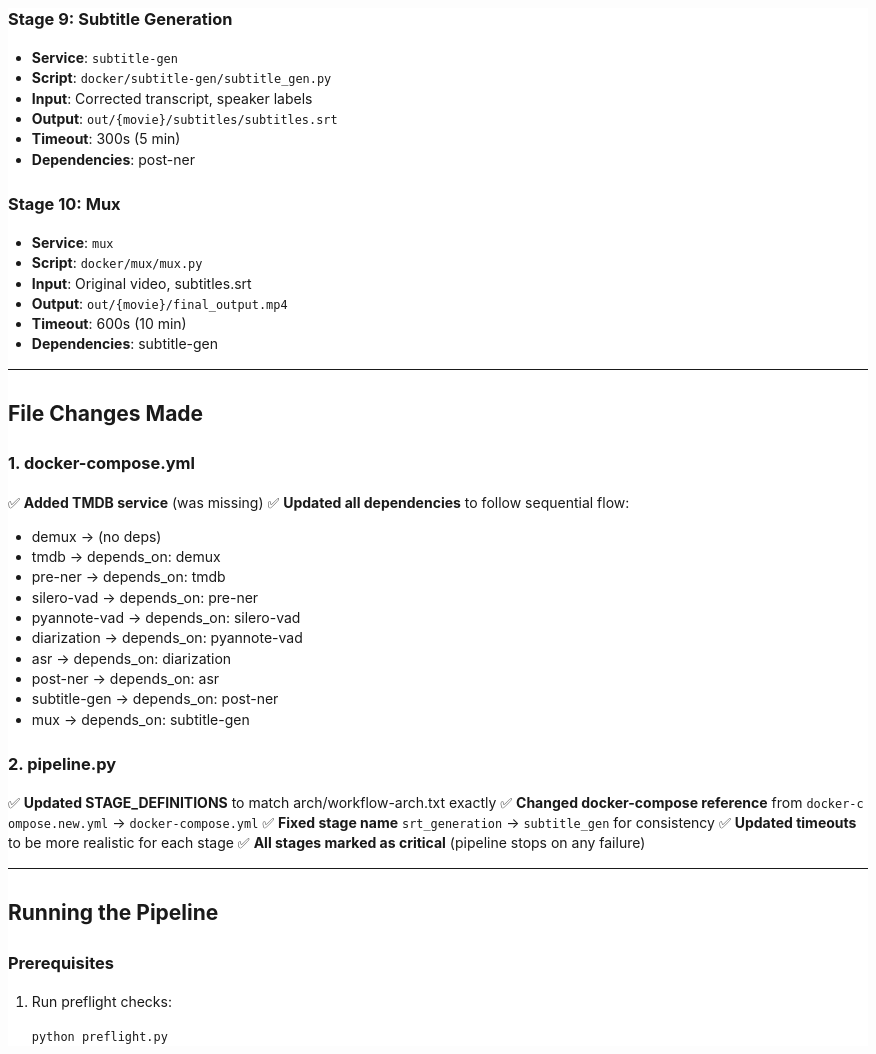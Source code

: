 ### Stage 9: Subtitle Generation
- **Service**: `subtitle-gen`
- **Script**: `docker/subtitle-gen/subtitle_gen.py`
- **Input**: Corrected transcript, speaker labels
- **Output**: `out/{movie}/subtitles/subtitles.srt`
- **Timeout**: 300s (5 min)
- **Dependencies**: post-ner

### Stage 10: Mux
- **Service**: `mux`
- **Script**: `docker/mux/mux.py`
- **Input**: Original video, subtitles.srt
- **Output**: `out/{movie}/final_output.mp4`
- **Timeout**: 600s (10 min)
- **Dependencies**: subtitle-gen

---

## File Changes Made

### 1. docker-compose.yml
✅ **Added TMDB service** (was missing)
✅ **Updated all dependencies** to follow sequential flow:
- demux → (no deps)
- tmdb → depends_on: demux
- pre-ner → depends_on: tmdb
- silero-vad → depends_on: pre-ner
- pyannote-vad → depends_on: silero-vad
- diarization → depends_on: pyannote-vad
- asr → depends_on: diarization
- post-ner → depends_on: asr
- subtitle-gen → depends_on: post-ner
- mux → depends_on: subtitle-gen

### 2. pipeline.py
✅ **Updated STAGE_DEFINITIONS** to match arch/workflow-arch.txt exactly
✅ **Changed docker-compose reference** from `docker-compose.new.yml` → `docker-compose.yml`
✅ **Fixed stage name** `srt_generation` → `subtitle_gen` for consistency
✅ **Updated timeouts** to be more realistic for each stage
✅ **All stages marked as critical** (pipeline stops on any failure)

---

## Running the Pipeline

### Prerequisites
1. Run preflight checks:
   ```bash
   python preflight.py
   ```
